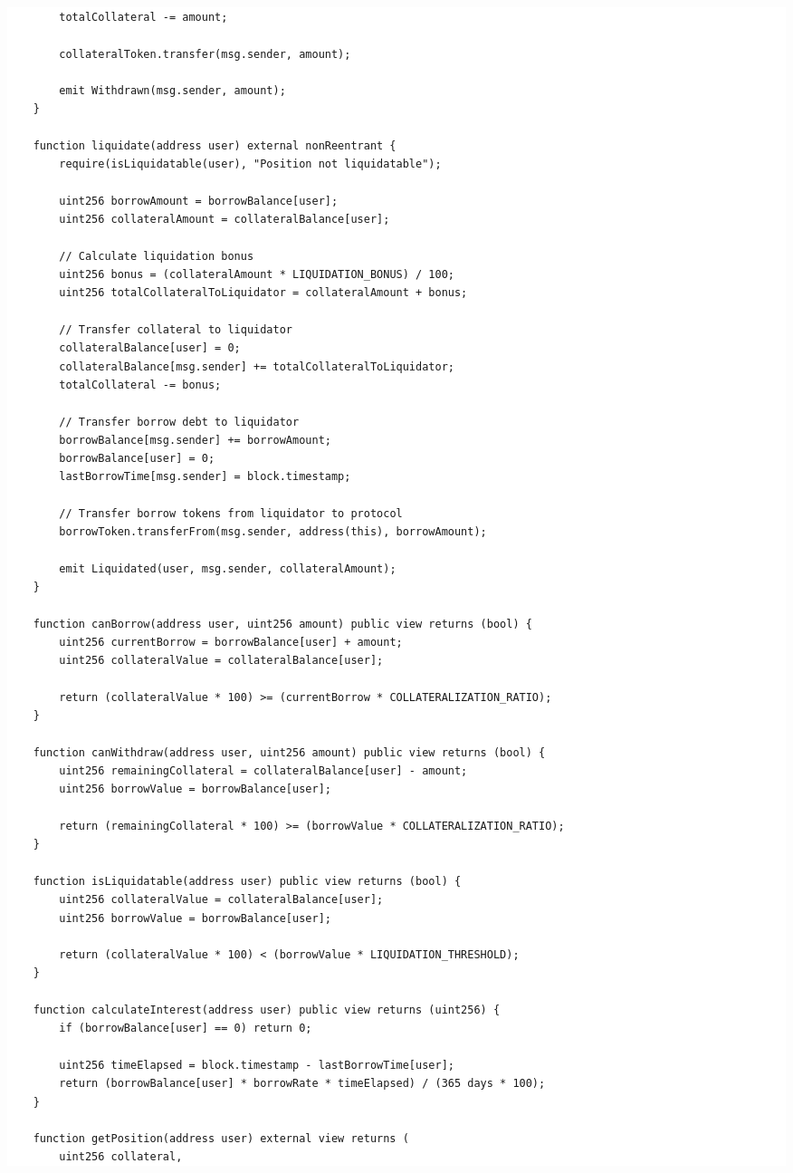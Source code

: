 ```solidity
        totalCollateral -= amount;
        
        collateralToken.transfer(msg.sender, amount);
        
        emit Withdrawn(msg.sender, amount);
    }
    
    function liquidate(address user) external nonReentrant {
        require(isLiquidatable(user), "Position not liquidatable");
        
        uint256 borrowAmount = borrowBalance[user];
        uint256 collateralAmount = collateralBalance[user];
        
        // Calculate liquidation bonus
        uint256 bonus = (collateralAmount * LIQUIDATION_BONUS) / 100;
        uint256 totalCollateralToLiquidator = collateralAmount + bonus;
        
        // Transfer collateral to liquidator
        collateralBalance[user] = 0;
        collateralBalance[msg.sender] += totalCollateralToLiquidator;
        totalCollateral -= bonus;
        
        // Transfer borrow debt to liquidator
        borrowBalance[msg.sender] += borrowAmount;
        borrowBalance[user] = 0;
        lastBorrowTime[msg.sender] = block.timestamp;
        
        // Transfer borrow tokens from liquidator to protocol
        borrowToken.transferFrom(msg.sender, address(this), borrowAmount);
        
        emit Liquidated(user, msg.sender, collateralAmount);
    }
    
    function canBorrow(address user, uint256 amount) public view returns (bool) {
        uint256 currentBorrow = borrowBalance[user] + amount;
        uint256 collateralValue = collateralBalance[user];
        
        return (collateralValue * 100) >= (currentBorrow * COLLATERALIZATION_RATIO);
    }
    
    function canWithdraw(address user, uint256 amount) public view returns (bool) {
        uint256 remainingCollateral = collateralBalance[user] - amount;
        uint256 borrowValue = borrowBalance[user];
        
        return (remainingCollateral * 100) >= (borrowValue * COLLATERALIZATION_RATIO);
    }
    
    function isLiquidatable(address user) public view returns (bool) {
        uint256 collateralValue = collateralBalance[user];
        uint256 borrowValue = borrowBalance[user];
        
        return (collateralValue * 100) < (borrowValue * LIQUIDATION_THRESHOLD);
    }
    
    function calculateInterest(address user) public view returns (uint256) {
        if (borrowBalance[user] == 0) return 0;
        
        uint256 timeElapsed = block.timestamp - lastBorrowTime[user];
        return (borrowBalance[user] * borrowRate * timeElapsed) / (365 days * 100);
    }
    
    function getPosition(address user) external view returns (
        uint256 collateral,
```